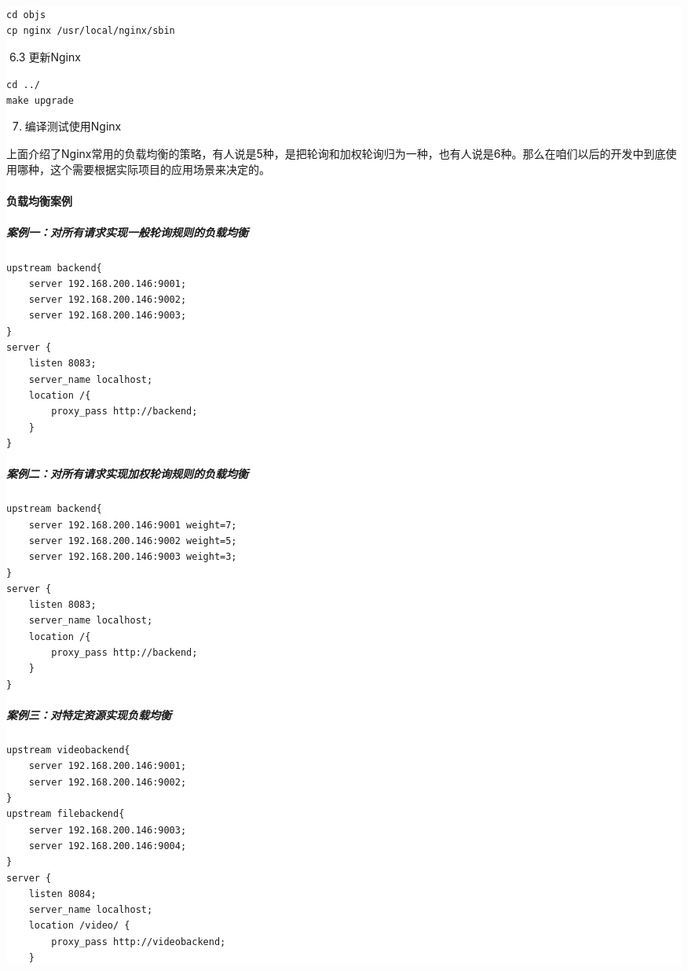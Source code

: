 ```
cd objs
cp nginx /usr/local/nginx/sbin
```

​	 6.3 更新Nginx

```
cd ../
make upgrade
```

7. 编译测试使用Nginx

上面介绍了Nginx常用的负载均衡的策略，有人说是5种，是把轮询和加权轮询归为一种，也有人说是6种。那么在咱们以后的开发中到底使用哪种，这个需要根据实际项目的应用场景来决定的。

#### 负载均衡案例

##### 案例一：对所有请求实现一般轮询规则的负载均衡

```
upstream backend{
	server 192.168.200.146:9001;
	server 192.168.200.146:9002;
	server 192.168.200.146:9003;
}
server {
	listen 8083;
	server_name localhost;
	location /{
		proxy_pass http://backend;
	}
}
```

##### 案例二：对所有请求实现加权轮询规则的负载均衡

```
upstream backend{
	server 192.168.200.146:9001 weight=7;
	server 192.168.200.146:9002 weight=5;
	server 192.168.200.146:9003 weight=3;
}
server {
	listen 8083;
	server_name localhost;
	location /{
		proxy_pass http://backend;
	}
}
```

##### 案例三：对特定资源实现负载均衡

```
upstream videobackend{
	server 192.168.200.146:9001;
	server 192.168.200.146:9002;
}
upstream filebackend{
	server 192.168.200.146:9003;
	server 192.168.200.146:9004;
}
server {
	listen 8084;
	server_name localhost;
	location /video/ {
		proxy_pass http://videobackend;
	}
```